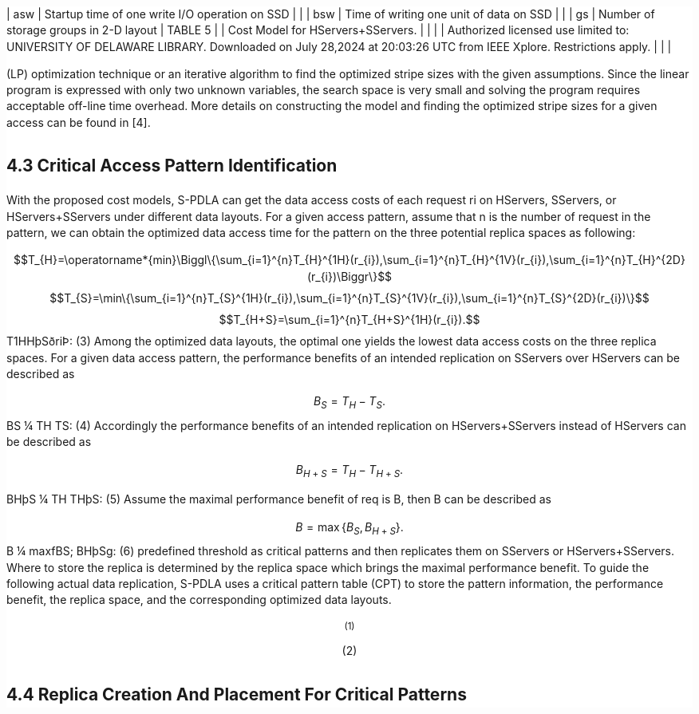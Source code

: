 | asw                                                                                                                                                  | Startup time of one write I/O operation on SSD |         |
| bsw                                                                                                                                                  | Time of writing one unit of data on SSD        |         |
| gs                                                                                                                                                   | Number of storage groups in 2-D layout         | TABLE 5 |
| Cost Model for HServers+SServers.                                                                                                                    |                                                |         |
| Authorized licensed use limited to: UNIVERSITY OF DELAWARE LIBRARY. Downloaded on July 28,2024 at 20:03:26 UTC from IEEE Xplore. Restrictions apply. |                                                |         |

(LP) optimization technique or an iterative algorithm to find the optimized stripe sizes with the given assumptions. Since the linear program is expressed with only two unknown variables, the search space is very small and solving the program requires acceptable off-line time overhead. More details on constructing the model and finding the optimized stripe sizes for a given access can be found in [4].

## 4.3 Critical Access Pattern Identification

With the proposed cost models, S-PDLA can get the data access costs of each request ri on HServers, SServers, or HServers+SServers under different data layouts. For a given access pattern, assume that n is the number of request in the pattern, we can obtain the optimized data access time for the pattern on the three potential replica spaces as following:

$$T_{H}=\operatorname*{min}\Biggl\{\sum_{i=1}^{n}T_{H}^{1H}(r_{i}),\sum_{i=1}^{n}T_{H}^{1V}(r_{i}),\sum_{i=1}^{n}T_{H}^{2D}(r_{i})\Biggr\}$$
$$T_{S}=\min\{\sum_{i=1}^{n}T_{S}^{1H}(r_{i}),\sum_{i=1}^{n}T_{S}^{1V}(r_{i}),\sum_{i=1}^{n}T_{S}^{2D}(r_{i})\}$$  $$T_{H+S}=\sum_{i=1}^{n}T_{H+S}^{1H}(r_{i}).$$
T1HHþSðriÞ: (3)
Among the optimized data layouts, the optimal one yields the lowest data access costs on the three replica spaces. For a given data access pattern, the performance benefits of an intended replication on SServers over HServers can be described as

$$B_{S}=T_{H}-T_{S}.$$
BS ¼ TH  TS: (4)
Accordingly the performance benefits of an intended replication on HServers+SServers instead of HServers can be described as

$$B_{H+S}=T_{H}-T_{H+S}.$$

BHþS ¼ TH  THþS: (5)
Assume the maximal performance benefit of req is B,
then B can be described as

$$B=\operatorname*{max}\{B_{S},B_{H+S}\}.$$
B ¼ maxfBS; BHþSg: (6)
predefined threshold as critical patterns and then replicates them on SServers or HServers+SServers. Where to store the replica is determined by the replica space which brings the maximal performance benefit. To guide the following actual data replication, S-PDLA uses a critical pattern table (CPT)
to store the pattern information, the performance benefit, the replica space, and the corresponding optimized data layouts.

$${}^{(1)}$$
$${\mathrm{(2)}}$$

## 4.4 Replica Creation And Placement For Critical Patterns
